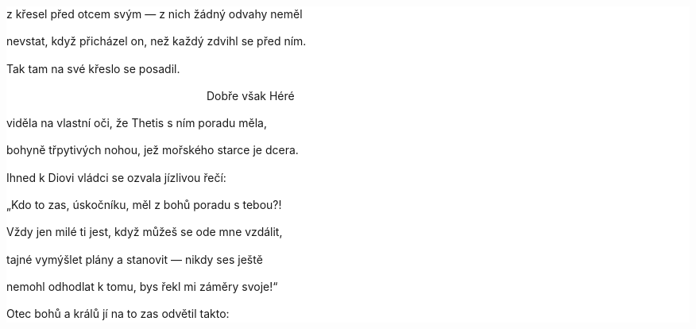 <section>

z křesel před otcem svým — z nich žádný odvahy neměl

</section>

<section>

nevstat, když přicházel on, než každý zdvihl se před ním.

</section>

<section>

Tak tam na své křeslo se posadil.

</section>

<section>

                                                                Dobře však Héré

</section>

<section>

viděla na vlastní oči, že Thetis s ním poradu měla,

</section>

<section>

bohyně třpytivých nohou, jež mořského starce je dcera.

Ihned k Diovi vládci se ozvala jízlivou řečí:

</section>

<section>

„Kdo to zas, úskočníku, měl z bohů poradu s tebou?!

</section>

<section>

Vždy jen milé ti jest, když můžeš se ode mne vzdálit,

</section>

<section>

tajné vymýšlet plány a stanovit — nikdy ses ještě

</section>

<section>

nemohl odhodlat k tomu, bys řekl mi záměry svoje!“

Otec bohů a králů jí na to zas odvětil takto:

</section>

<section>
